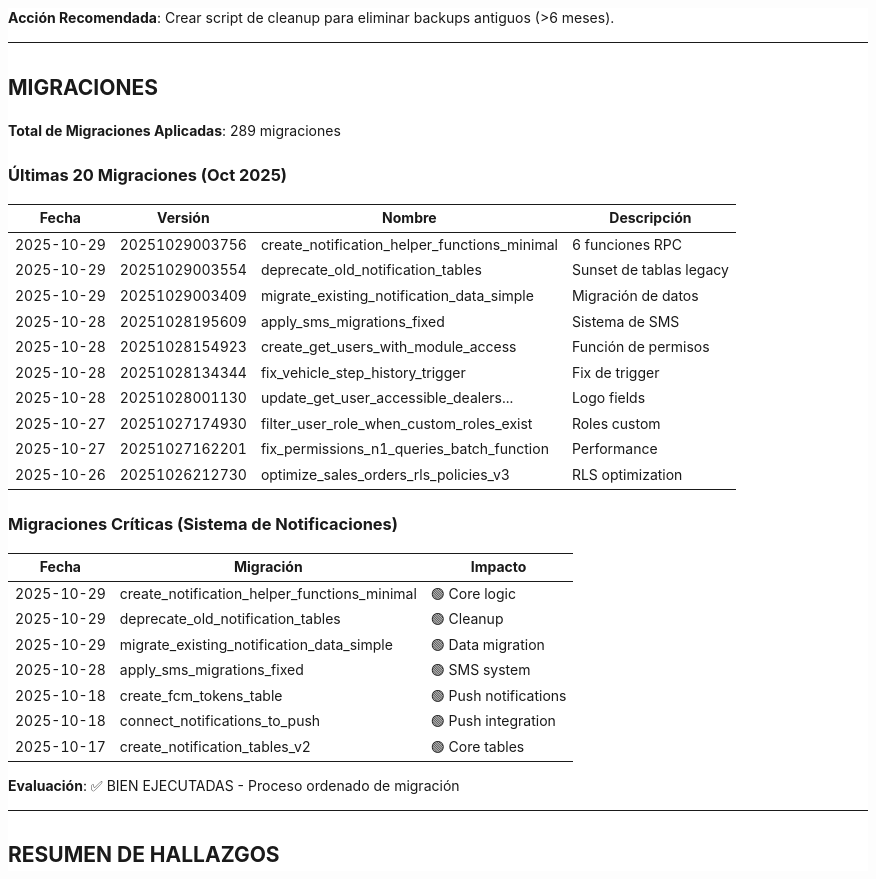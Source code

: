**Acción Recomendada**: Crear script de cleanup para eliminar backups antiguos (>6 meses).

---

## MIGRACIONES

**Total de Migraciones Aplicadas**: 289 migraciones

### Últimas 20 Migraciones (Oct 2025)

| Fecha | Versión | Nombre | Descripción |
|-------|---------|--------|-------------|
| 2025-10-29 | 20251029003756 | create_notification_helper_functions_minimal | 6 funciones RPC |
| 2025-10-29 | 20251029003554 | deprecate_old_notification_tables | Sunset de tablas legacy |
| 2025-10-29 | 20251029003409 | migrate_existing_notification_data_simple | Migración de datos |
| 2025-10-28 | 20251028195609 | apply_sms_migrations_fixed | Sistema de SMS |
| 2025-10-28 | 20251028154923 | create_get_users_with_module_access | Función de permisos |
| 2025-10-28 | 20251028134344 | fix_vehicle_step_history_trigger | Fix de trigger |
| 2025-10-28 | 20251028001130 | update_get_user_accessible_dealers... | Logo fields |
| 2025-10-27 | 20251027174930 | filter_user_role_when_custom_roles_exist | Roles custom |
| 2025-10-27 | 20251027162201 | fix_permissions_n1_queries_batch_function | Performance |
| 2025-10-26 | 20251026212730 | optimize_sales_orders_rls_policies_v3 | RLS optimization |

### Migraciones Críticas (Sistema de Notificaciones)

| Fecha | Migración | Impacto |
|-------|-----------|---------|
| 2025-10-29 | create_notification_helper_functions_minimal | 🟢 Core logic |
| 2025-10-29 | deprecate_old_notification_tables | 🟢 Cleanup |
| 2025-10-29 | migrate_existing_notification_data_simple | 🟢 Data migration |
| 2025-10-28 | apply_sms_migrations_fixed | 🟢 SMS system |
| 2025-10-18 | create_fcm_tokens_table | 🟢 Push notifications |
| 2025-10-18 | connect_notifications_to_push | 🟢 Push integration |
| 2025-10-17 | create_notification_tables_v2 | 🟢 Core tables |

**Evaluación**: ✅ BIEN EJECUTADAS - Proceso ordenado de migración

---

## RESUMEN DE HALLAZGOS

